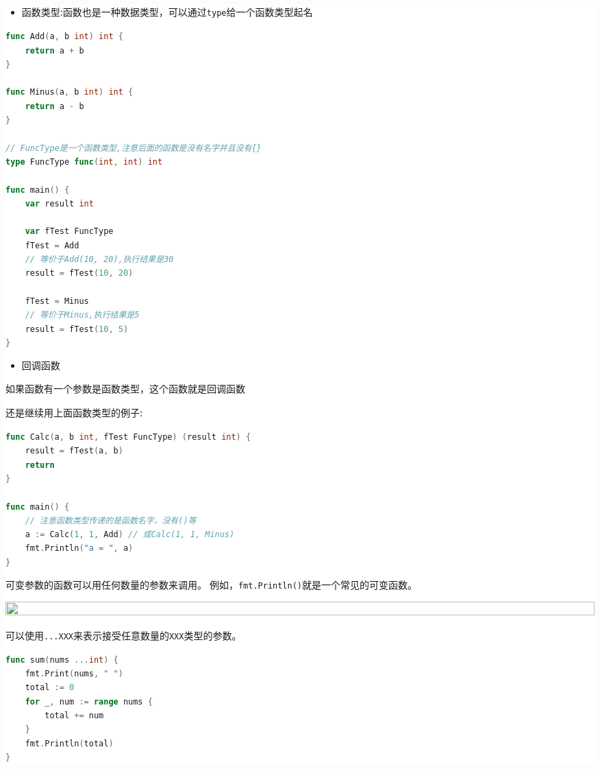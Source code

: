 

- 函数类型:函数也是一种数据类型，可以通过`type`给一个函数类型起名
```go
func Add(a, b int) int {
    return a + b
}

func Minus(a, b int) int {
    return a - b
}

// FuncType是一个函数类型,注意后面的函数是没有名字并且没有{}
type FuncType func(int, int) int

func main() {
    var result int

    var fTest FuncType
    fTest = Add
    // 等价于Add(10, 20),执行结果是30
    result = fTest(10, 20) 

    fTest = Minus
    // 等价于Minus,执行结果是5
    result = fTest(10, 5)
}

```

- 回调函数

如果函数有一个参数是函数类型，这个函数就是回调函数

还是继续用上面函数类型的例子:   
```go
func Calc(a, b int, fTest FuncType) (result int) {
    result = fTest(a, b)
    return
}

func main() {
    // 注意函数类型传递的是函数名字，没有()等
    a := Calc(1, 1, Add) // 或Calc(1, 1, Minus)
    fmt.Println("a = ", a)
}
```


可变参数的函数可以用任何数量的参数来调用。 例如，`fmt.Println()`就是一个常见的可变函数。

<img src="https://raw.githubusercontent.com/CharonChui/Pictures/master/go_print_params.png?raw=true" width = "100%" height = "100%" />

可以使用`...XXX`来表示接受任意数量的`XXX`类型的参数。  
```go
func sum(nums ...int) {
    fmt.Print(nums, " ")
    total := 0
    for _, num := range nums {
        total += num
    }
    fmt.Println(total)
}
```
